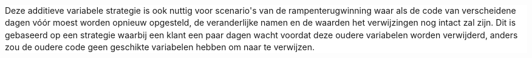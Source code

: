 Deze additieve variabele strategie is ook nuttig voor scenario&#39;s van de rampenterugwinning waar als de code van verscheidene dagen vóór moest worden opnieuw opgesteld, de veranderlijke namen en de waarden het verwijzingen nog intact zal zijn. Dit is gebaseerd op een strategie waarbij een klant een paar dagen wacht voordat deze oudere variabelen worden verwijderd, anders zou de oudere code geen geschikte variabelen hebben om naar te verwijzen.
